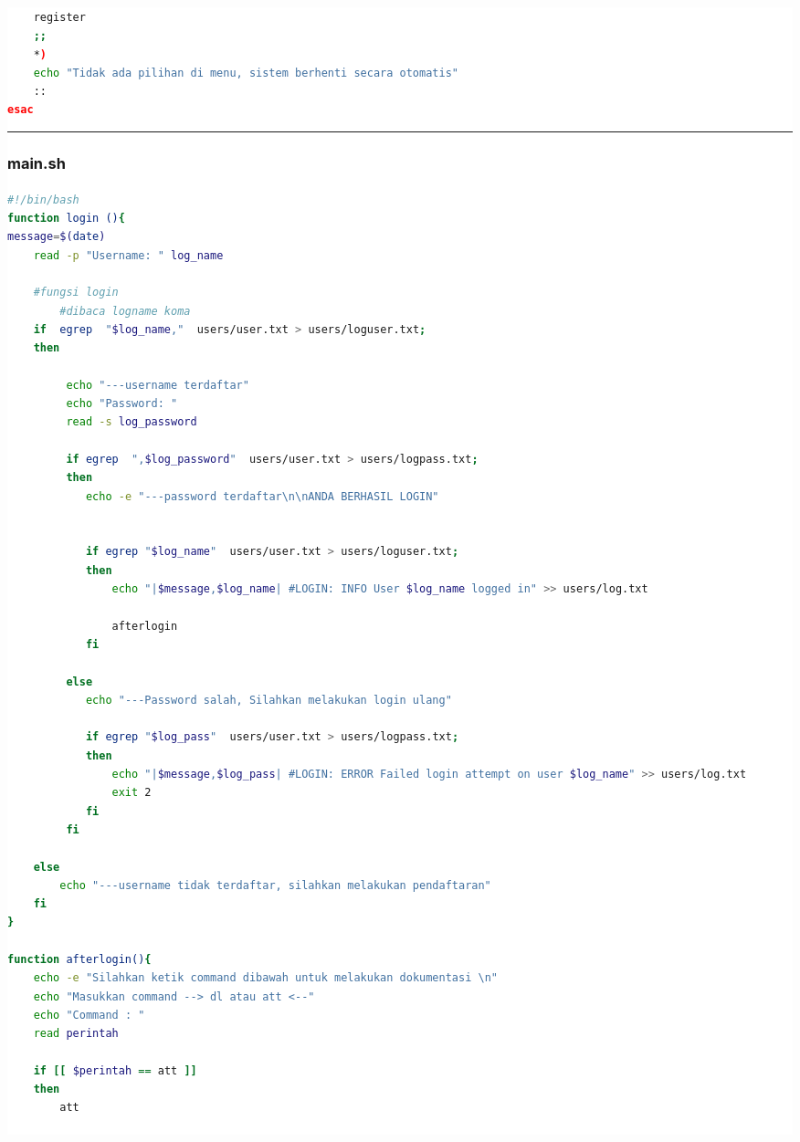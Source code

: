 ```sh
	register
	;;
	*)
	echo "Tidak ada pilihan di menu, sistem berhenti secara otomatis"
	::
esac
```
<hr>

###  main.sh
```sh
#!/bin/bash
function login (){
message=$(date)
	read -p "Username: " log_name
	
	#fungsi login
		#dibaca logname koma
	if  egrep  "$log_name,"  users/user.txt > users/loguser.txt;
	then
		
		 echo "---username terdaftar"
		 echo "Password: " 
		 read -s log_password
		 
		 if egrep  ",$log_password"  users/user.txt > users/logpass.txt;
		 then	
		 	echo -e "---password terdaftar\n\nANDA BERHASIL LOGIN"
		 	
		 	
		 	if egrep "$log_name"  users/user.txt > users/loguser.txt;
			then
				echo "|$message,$log_name| #LOGIN: INFO User $log_name logged in" >> users/log.txt
				
				afterlogin
			fi
		
		 else
		 	echo "---Password salah, Silahkan melakukan login ulang"
		 	
		 	if egrep "$log_pass"  users/user.txt > users/logpass.txt;
			then
				echo "|$message,$log_pass| #LOGIN: ERROR Failed login attempt on user $log_name" >> users/log.txt
				exit 2 
			fi
		 fi
		 
	else 
		echo "---username tidak terdaftar, silahkan melakukan pendaftaran"
	fi
}

function afterlogin(){
	echo -e "Silahkan ketik command dibawah untuk melakukan dokumentasi \n"
	echo "Masukkan command --> dl atau att <--"
	echo "Command : "
	read perintah 
	
	if [[ $perintah == att ]]
	then
		att
		
```